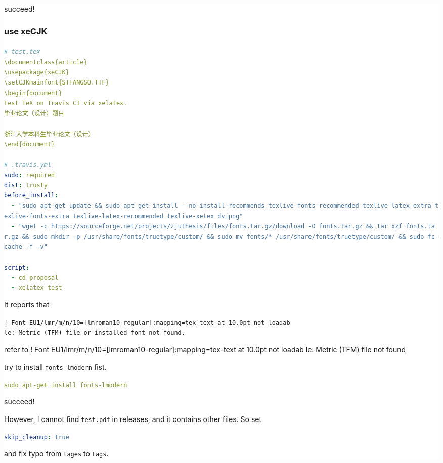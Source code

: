 succeed!

### use xeCJK

```yml
# test.tex
\documentclass{article}
\usepackage{xeCJK}
\setCJKmainfont{STFANGSO.TTF}
\begin{document}
test TeX on Travis CI via xelatex.
毕业论文（设计）题目 

浙江大学本科生毕业论文（设计）
\end{document}

# .travis.yml
sudo: required
dist: trusty
before_install:
  - "sudo apt-get update && sudo apt-get install --no-install-recommends texlive-fonts-recommended texlive-latex-extra texlive-fonts-extra texlive-latex-recommended texlive-xetex dvipng"
  - "wget -c https://sourceforge.net/projects/zjuthesis/files/fonts.tar.gz/download -O fonts.tar.gz && tar xzf fonts.tar.gz && sudo mkdir -p /usr/share/fonts/truetype/custom/ && sudo mv fonts/* /usr/share/fonts/truetype/custom/ && sudo fc-cache -f -v"

script:
  - cd proposal
  - xelatex test
```

It reports that

```error
! Font EU1/lmr/m/n/10=[lmroman10-regular]:mapping=tex-text at 10.0pt not loadab
le: Metric (TFM) file or installed font not found.
```

refer to [! Font EU1/lmr/m/n/10=[lmroman10-regular]:mapping=tex-text at 10.0pt not loadab le: Metric (TFM) file not found](https://tex.stackexchange.com/questions/129799/font-eu1-lmr-m-n-10-lmroman10-regularmapping-tex-text-at-10-0pt-not-loadab)

try to install `fonts-lmodern` fist.

```yml
sudo apt-get install fonts-lmodern
```

succeed!

However, I cannot find `test.pdf` in releases, and it contains other files. So set

```yml
skip_cleanup: true
```

and fix typo from `tages` to `tags`.
